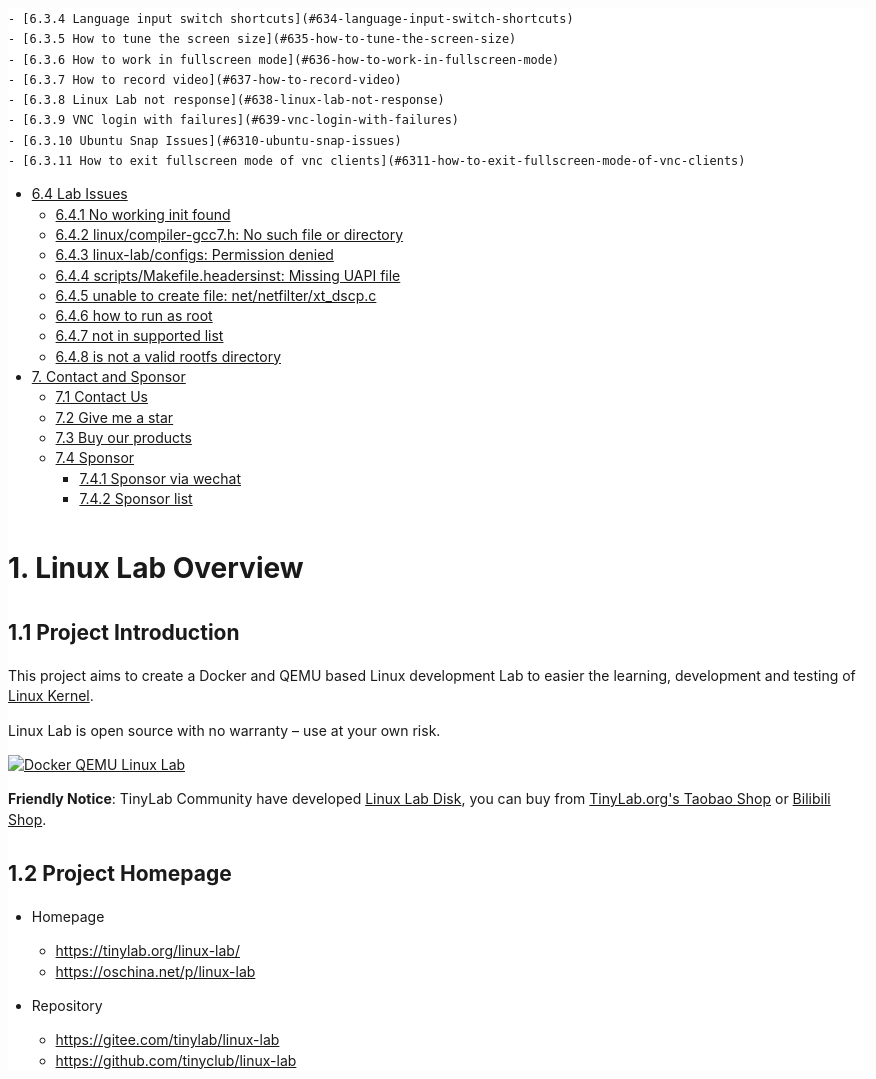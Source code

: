     - [6.3.4 Language input switch shortcuts](#634-language-input-switch-shortcuts)
    - [6.3.5 How to tune the screen size](#635-how-to-tune-the-screen-size)
    - [6.3.6 How to work in fullscreen mode](#636-how-to-work-in-fullscreen-mode)
    - [6.3.7 How to record video](#637-how-to-record-video)
    - [6.3.8 Linux Lab not response](#638-linux-lab-not-response)
    - [6.3.9 VNC login with failures](#639-vnc-login-with-failures)
    - [6.3.10 Ubuntu Snap Issues](#6310-ubuntu-snap-issues)
    - [6.3.11 How to exit fullscreen mode of vnc clients](#6311-how-to-exit-fullscreen-mode-of-vnc-clients)
  - [6.4 Lab Issues](#64-lab-issues)
    - [6.4.1 No working init found](#641-no-working-init-found)
    - [6.4.2 linux/compiler-gcc7.h: No such file or directory](#642-linuxcompiler-gcc7h-no-such-file-or-directory)
    - [6.4.3 linux-lab/configs: Permission denied](#643-linux-labconfigs-permission-denied)
    - [6.4.4 scripts/Makefile.headersinst: Missing UAPI file](#644-scriptsmakefileheadersinst-missing-uapi-file)
    - [6.4.5 unable to create file: net/netfilter/xt_dscp.c](#645-unable-to-create-file-netnetfilterxt_dscpc)
    - [6.4.6 how to run as root](#646-how-to-run-as-root)
    - [6.4.7 not in supported list](#647-not-in-supported-list)
    - [6.4.8 is not a valid rootfs directory](#648-is-not-a-valid-rootfs-directory)
- [7. Contact and Sponsor](#7-contact-and-sponsor)
  - [7.1 Contact Us](#71-contact-us)
  - [7.2 Give me a star](#72-give-me-a-star)
  - [7.3 Buy our products](#73-buy-our-products)
  - [7.4 Sponsor](#74-sponsor)
    - [7.4.1 Sponsor via wechat](#741-sponsor-via-wechat)
    - [7.4.2 Sponsor list](#742-sponsor-list)



# 1. Linux Lab Overview

## 1.1 Project Introduction

This project aims to create a Docker and QEMU based Linux development Lab to easier the learning, development and testing of [Linux Kernel][040].

Linux Lab is open source with no warranty – use at your own risk.

[![Docker QEMU Linux Lab](doc/images/linux-lab.png)][043]

**Friendly Notice**: TinyLab Community have developed [Linux Lab Disk][023], you can buy from [TinyLab.org's Taobao Shop][024] or [Bilibili Shop][025].

## 1.2 Project Homepage

* Homepage
    * <https://tinylab.org/linux-lab/>
    * <https://oschina.net/p/linux-lab>

* Repository
    * <https://gitee.com/tinylab/linux-lab>
    * <https://github.com/tinyclub/linux-lab>


[001]: https://gitee.com/tinylab/linux-lab/blob/master/doc/install/arch-docker.md
[002]: https://gitee.com/tinylab/linux-lab/blob/master/doc/install/manjaro-docker.md
[003]: https://gitee.com/tinylab/linux-lab/blob/master/doc/install/ubuntu-docker.md
[004]: http://gitee.com/tinylab/linux-0.11-lab
[005]: http://loongson.cn/
[006]: https://cctalk.com/m/group/89507527
[007]: https://docs.docker.com
[008]: https://docs.docker.com/config/daemon/
[009]: https://docs.docker.com/storage/storagedriver/select-storage-driver/
[010]: https://elinux.org/Work_on_Tiny_Linux_Kernel
[011]: https://get.daocloud.io/toolbox/
[012]: https://gitee.com/loongsonlab/loongson
[013]: https://gitee.com/tinylab/csky
[014]: https://gitee.com/tinylab/linux-lab/issues/I49VV9
[015]: https://github.com/lazyparser
[016]: https://github.com/tinyclub/linux-lab/issues/5
[017]: https://git-scm.com/downloads
[018]: https://help.aliyun.com/document_detail/60750.html
[019]: http://showdesk.io/post
[020]: https://lug.ustc.edu.cn/wiki/mirrors/help/docker
[021]: https://lwn.net/images/conf/rtlws-2011/proc/Yong.pdf
[022]: https://m.cctalk.com/inst/sh8qtdag
[023]: https://shop155917374.taobao.com
[024]: https://shop155917374.taobao.com/
[025]: https://space.bilibili.com/687228362/channel/detail?cid=152574
[026]: https://store.docker.com/search?type=edition&offering=community
[027]: https://summer.iscas.ac.cn
[028]: https://tinylab.org/cloud-lab
[029]: https://tinylab.org/linux-lab-disk
[030]: https://tinylab.org/pdfs/linux-lab-loongson-manual-v0.2.pdf
[031]: https://tinylab.org/pdfs/linux-lab-v0.8-manual-en.pdf
[032]: https://tinylab.org/pdfs/linux-lab-v0.9-manual-en.pdf
[033]: https://tinylab.org/pdfs/linux-lab-v1.0-manual-en.pdf
[034]: https://wiki.qemu.org/Documentation/9psetup
[035]: https://www.cctalk.com/m/group/88089283
[036]: https://www.cctalk.com/m/group/88948325
[037]: https://www.cctalk.com/m/group/89626746
[038]: https://www.cctalk.com/m/group/89715946
[040]: http://www.kernel.org
[041]: https://tinylab.org/why-linux-lab
[042]: https://tinylab.org/why-linux-lab-v2
[043]: http://showdesk.io/2017-03-11-14-16-15-linux-lab-usage-00-01-02/
[044]: https://tinylab.org
[045]: https://gitee.com/tinylab/microbench
[046]: https://gitee.com/tinylab/openhw-lab
[047]: https://gitee.com/tinylab/pwn-lab
[048]: https://tinylab.org/riscv-linux
[049]: https://tinylab.org/summer2022
[050]: https://tinylab.org/pdfs/linux-lab-v1.1-manual-en.pdf
[051]: https://www.cctalk.com/m/group/90483396
[052]: https://www.cctalk.com/m/group/90251209
[053]: https://tinylab.org/pdfs/linux-lab-v1.2-manual-en.pdf
[054]: https://tinylab.org/pdfs/linux-lab-v1.3-manual-en.pdf
[055]: https://tinylab.org/tiny-riscv-box
[056]: https://tinylab.org/pdfs/linux-lab-v1.4-manual-en.pdf